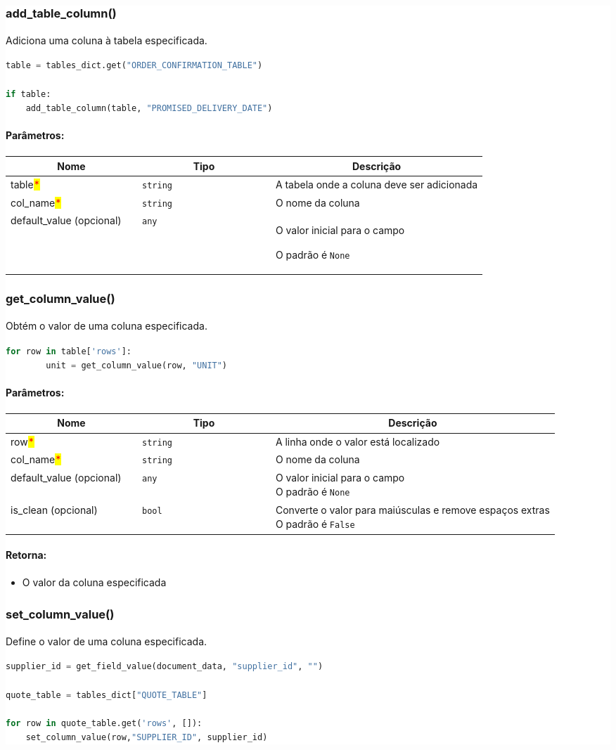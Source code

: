 ### **add\_table\_column()**

Adiciona uma coluna à tabela especificada.

```python
table = tables_dict.get("ORDER_CONFIRMATION_TABLE")

if table:
    add_table_column(table, "PROMISED_DELIVERY_DATE")
```

#### Parâmetros:

<table><thead><tr><th width="173">Nome</th><th width="176">Tipo</th><th>Descrição</th></tr></thead><tbody><tr><td>table<mark style="color:red;">*</mark></td><td><code>string</code></td><td>A tabela onde a coluna deve ser adicionada</td></tr><tr><td>col_name<mark style="color:red;">*</mark></td><td><code>string</code></td><td>O nome da coluna</td></tr><tr><td>default_value (opcional)</td><td><code>any</code></td><td><p>O valor inicial para o campo</p><p>O padrão é <code>None</code></p></td></tr></tbody></table>

### **get\_column\_value()**

Obtém o valor de uma coluna especificada.

```python
for row in table['rows']:
        unit = get_column_value(row, "UNIT")
```

#### Parâmetros:

<table><thead><tr><th width="173">Nome</th><th width="176">Tipo</th><th>Descrição</th></tr></thead><tbody><tr><td>row<mark style="color:red;">*</mark></td><td><code>string</code></td><td>A linha onde o valor está localizado</td></tr><tr><td>col_name<mark style="color:red;">*</mark></td><td><code>string</code></td><td>O nome da coluna</td></tr><tr><td>default_value (opcional)</td><td><code>any</code></td><td>O valor inicial para o campo<br>O padrão é <code>None</code></td></tr><tr><td>is_clean (opcional)</td><td><code>bool</code></td><td>Converte o valor para maiúsculas e remove espaços extras<br>O padrão é <code>False</code></td></tr></tbody></table>

#### Retorna:

* O valor da coluna especificada

### **set\_column\_value()**

Define o valor de uma coluna especificada.

```python
supplier_id = get_field_value(document_data, "supplier_id", "")

quote_table = tables_dict["QUOTE_TABLE"]

for row in quote_table.get('rows', []):
    set_column_value(row,"SUPPLIER_ID", supplier_id)
```
